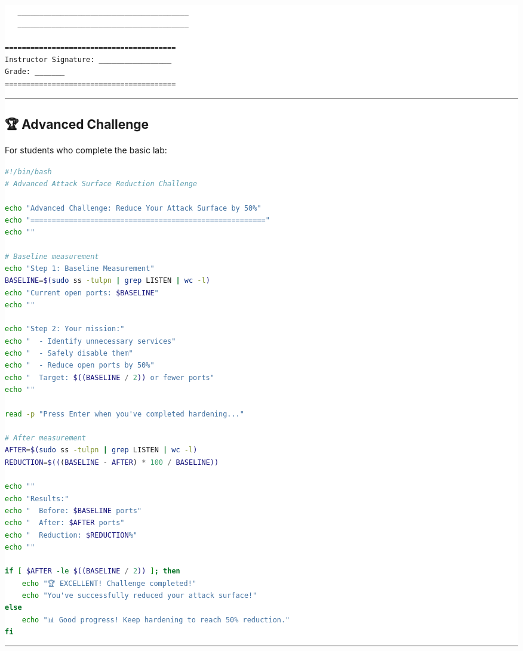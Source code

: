 ```
   ________________________________________
   ________________________________________

========================================
Instructor Signature: _________________
Grade: _______
========================================
```

---

## 🏆 Advanced Challenge

For students who complete the basic lab:

```bash
#!/bin/bash
# Advanced Attack Surface Reduction Challenge

echo "Advanced Challenge: Reduce Your Attack Surface by 50%"
echo "======================================================="
echo ""

# Baseline measurement
echo "Step 1: Baseline Measurement"
BASELINE=$(sudo ss -tulpn | grep LISTEN | wc -l)
echo "Current open ports: $BASELINE"
echo ""

echo "Step 2: Your mission:"
echo "  - Identify unnecessary services"
echo "  - Safely disable them"
echo "  - Reduce open ports by 50%"
echo "  Target: $((BASELINE / 2)) or fewer ports"
echo ""

read -p "Press Enter when you've completed hardening..."

# After measurement
AFTER=$(sudo ss -tulpn | grep LISTEN | wc -l)
REDUCTION=$(((BASELINE - AFTER) * 100 / BASELINE))

echo ""
echo "Results:"
echo "  Before: $BASELINE ports"
echo "  After: $AFTER ports"
echo "  Reduction: $REDUCTION%"
echo ""

if [ $AFTER -le $((BASELINE / 2)) ]; then
    echo "🏆 EXCELLENT! Challenge completed!"
    echo "You've successfully reduced your attack surface!"
else
    echo "📊 Good progress! Keep hardening to reach 50% reduction."
fi
```

---